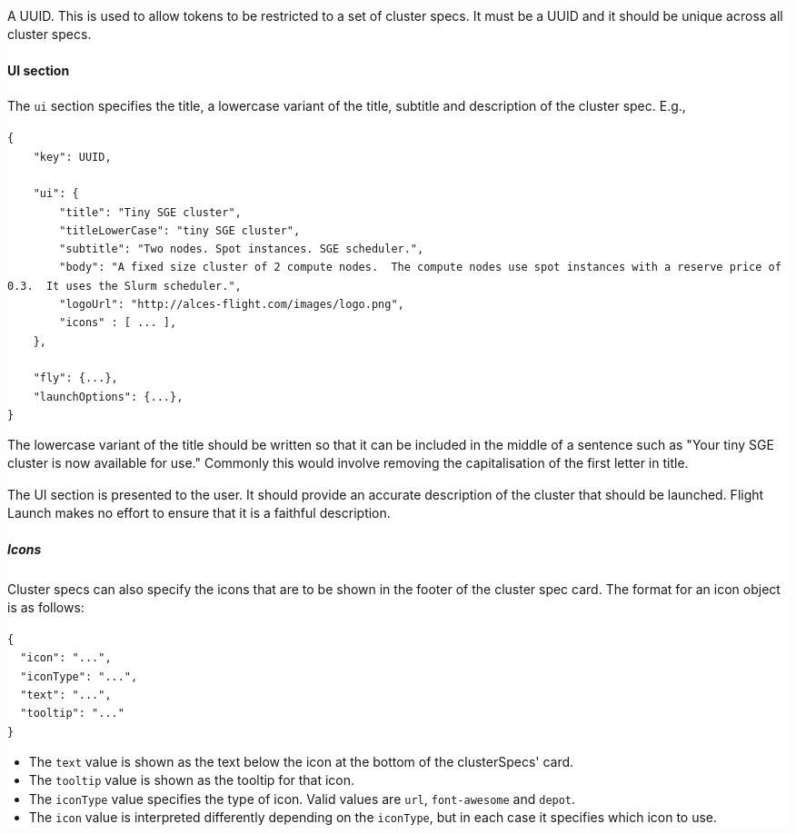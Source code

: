A UUID.  This is used to allow tokens to be restricted to a set of cluster
specs.  It must be a UUID and it should be unique across all cluster specs.

#### UI section

The `ui` section specifies the title, a lowercase variant of the title,
subtitle and description of the cluster spec.  E.g.,

```
{
    "key": UUID,

    "ui": {
        "title": "Tiny SGE cluster",
        "titleLowerCase": "tiny SGE cluster",
        "subtitle": "Two nodes. Spot instances. SGE scheduler.",
        "body": "A fixed size cluster of 2 compute nodes.  The compute nodes use spot instances with a reserve price of 0.3.  It uses the Slurm scheduler.",
        "logoUrl": "http://alces-flight.com/images/logo.png",
        "icons" : [ ... ],
    },

    "fly": {...},
    "launchOptions": {...},
}
```

The lowercase variant of the title should be written so that it can be
included in the middle of a sentence such as "Your tiny SGE cluster is now
available for use."  Commonly this would involve removing the capitalisation
of the first letter in title.

The UI section is presented to the user.  It should provide an accurate
description of the cluster that should be launched.  Flight Launch makes no
effort to ensure that it is a faithful description.


##### Icons

Cluster specs can also specify the icons that are to be shown in the footer of
the cluster spec card.  The format for an icon object is as follows:

```
{
  "icon": "...",
  "iconType": "...",
  "text": "...",
  "tooltip": "..."
}
```

 - The `text` value is shown as the text below the icon at the bottom of the
   clusterSpecs' card.
 - The `tooltip` value is shown as the tooltip for that icon.
 - The `iconType` value specifies the type of icon.  Valid values are `url`,
   `font-awesome` and `depot`.
 - The `icon` value is interpreted differently depending on the `iconType`,
   but in each case it specifies which icon to use.
